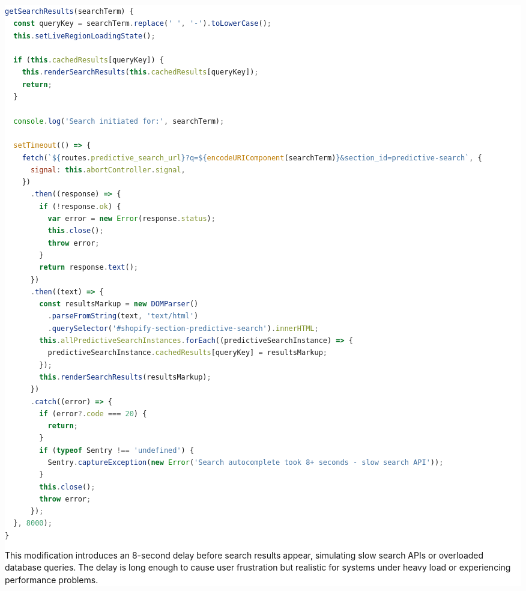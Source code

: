 ```javascript
getSearchResults(searchTerm) {
  const queryKey = searchTerm.replace(' ', '-').toLowerCase();
  this.setLiveRegionLoadingState();

  if (this.cachedResults[queryKey]) {
    this.renderSearchResults(this.cachedResults[queryKey]);
    return;
  }

  console.log('Search initiated for:', searchTerm);

  setTimeout(() => {
    fetch(`${routes.predictive_search_url}?q=${encodeURIComponent(searchTerm)}&section_id=predictive-search`, {
      signal: this.abortController.signal,
    })
      .then((response) => {
        if (!response.ok) {
          var error = new Error(response.status);
          this.close();
          throw error;
        }
        return response.text();
      })
      .then((text) => {
        const resultsMarkup = new DOMParser()
          .parseFromString(text, 'text/html')
          .querySelector('#shopify-section-predictive-search').innerHTML;
        this.allPredictiveSearchInstances.forEach((predictiveSearchInstance) => {
          predictiveSearchInstance.cachedResults[queryKey] = resultsMarkup;
        });
        this.renderSearchResults(resultsMarkup);
      })
      .catch((error) => {
        if (error?.code === 20) {
          return;
        }
        if (typeof Sentry !== 'undefined') {
          Sentry.captureException(new Error('Search autocomplete took 8+ seconds - slow search API'));
        }
        this.close();
        throw error;
      });
  }, 8000);
}
```

This modification introduces an 8-second delay before search results appear, simulating slow search APIs or overloaded database queries. The delay is long enough to cause user frustration but realistic for systems under heavy load or experiencing performance problems.
